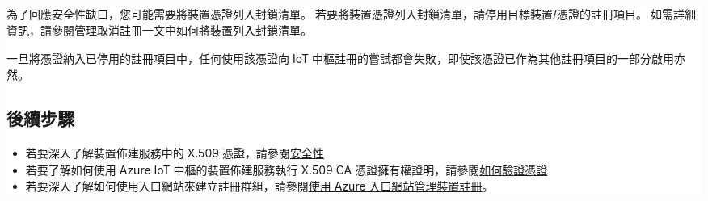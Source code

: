 為了回應安全性缺口，您可能需要將裝置憑證列入封鎖清單。 若要將裝置憑證列入封鎖清單，請停用目標裝置/憑證的註冊項目。 如需詳細資訊，請參閱[管理取消註冊](how-to-revoke-device-access-portal.md)一文中如何將裝置列入封鎖清單。

一旦將憑證納入已停用的註冊項目中，任何使用該憑證向 IoT 中樞註冊的嘗試都會失敗，即使該憑證已作為其他註冊項目的一部分啟用亦然。
 



## <a name="next-steps"></a>後續步驟

- 若要深入了解裝置佈建服務中的 X.509 憑證，請參閱[安全性](concepts-security.md) 
- 若要了解如何使用 Azure IoT 中樞的裝置佈建服務執行 X.509 CA 憑證擁有權證明，請參閱[如何驗證憑證](how-to-verify-certificates.md)
- 若要深入了解如何使用入口網站來建立註冊群組，請參閱[使用 Azure 入口網站管理裝置註冊](how-to-manage-enrollments.md)。










